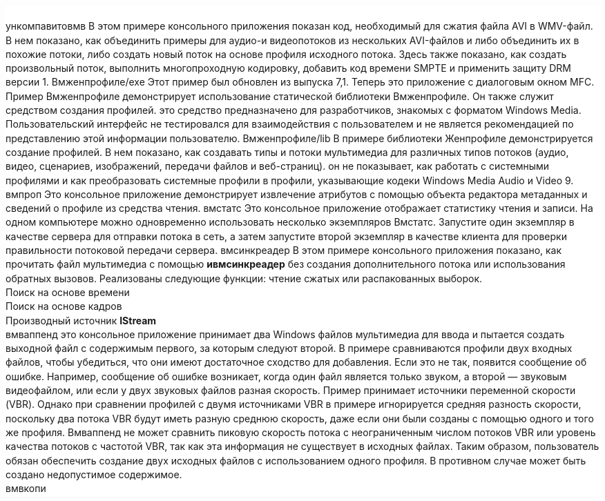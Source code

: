 </blockquote>
<br/></td>
</tr>
<tr class="odd">
<td>ункомпавитовмв</td>
<td>В этом примере консольного приложения показан код, необходимый для сжатия файла AVI в WMV-файл. В нем показано, как объединить примеры для аудио-и видеопотоков из нескольких AVI-файлов и либо объединить их в похожие потоки, либо создать новый поток на основе профиля исходного потока. Здесь также показано, как создать произвольный поток, выполнить многопроходную кодировку, добавить код времени SMPTE и применить защиту DRM версии 1.</td>
</tr>
<tr class="even">
<td>Вмженпрофиле/exe</td>
<td>Этот пример был обновлен из выпуска 7,1. Теперь это приложение с диалоговым окном MFC. Пример Вмженпрофиле демонстрирует использование статической библиотеки Вмженпрофиле. Он также служит средством создания профилей. это средство предназначено для разработчиков, знакомых с форматом Windows Media. Пользовательский интерфейс не тестировался для взаимодействия с пользователем и не является рекомендацией по представлению этой информации пользователю.</td>
</tr>
<tr class="odd">
<td>Вмженпрофиле/lib</td>
<td>В примере библиотеки Женпрофиле демонстрируется создание профилей. В нем показано, как создавать типы и потоки мультимедиа для различных типов потоков (аудио, видео, сценариев, изображений, передачи файлов и веб-страниц). он не показывает, как работать с системными профилями и как преобразовать системные профили в профили, указывающие кодеки Windows Media Audio и Video 9.</td>
</tr>
<tr class="even">
<td>вмпроп</td>
<td>Это консольное приложение демонстрирует извлечение атрибутов с помощью объекта редактора метаданных и сведений о профиле из средства чтения.</td>
</tr>
<tr class="odd">
<td>вмстатс</td>
<td>Это консольное приложение отображает статистику чтения и записи. На одном компьютере можно одновременно использовать несколько экземпляров Вмстатс. Запустите один экземпляр в качестве сервера для отправки потока в сеть, а затем запустите второй экземпляр в качестве клиента для проверки правильности потоковой передачи сервера.</td>
</tr>
<tr class="even">
<td>вмсинкреадер</td>
<td>В этом примере консольного приложения показано, как прочитать файл мультимедиа с помощью <strong>ивмсинкреадер</strong> без создания дополнительного потока или использования обратных вызовов. Реализованы следующие функции: чтение сжатых или распакованных выборок.<br/> Поиск на основе времени<br/> Поиск на основе кадров<br/> Производный источник <strong>IStream</strong><br/></td>
</tr>
<tr class="odd">
<td>вмваппенд</td>
<td>это консольное приложение принимает два Windows файлов мультимедиа для ввода и пытается создать выходной файл с содержимым первого, за которым следуют второй. В примере сравниваются профили двух входных файлов, чтобы убедиться, что они имеют достаточное сходство для добавления. Если это не так, появится сообщение об ошибке. Например, сообщение об ошибке возникает, когда один файл является только звуком, а второй — звуковым видеофайлом, или если у двух звуковых файлов разная скорость. Пример принимает источники переменной скорости (VBR). Однако при сравнении профилей с двумя источниками VBR в примере игнорируется средняя разность скорости, поскольку два потока VBR будут иметь разную среднюю скорость, даже если они были созданы с помощью одного и того же профиля. Вмваппенд не может сравнить пиковую скорость потока с неограниченным числом потоков VBR или уровень качества потоков с частотой VBR, так как эта информация не существует в исходных файлах. Таким образом, пользователь обязан обеспечить создание двух исходных файлов с использованием одного профиля. В противном случае может быть создано недопустимое содержимое.<br/></td>
</tr>
<tr class="even">
<td>вмвкопи</td>